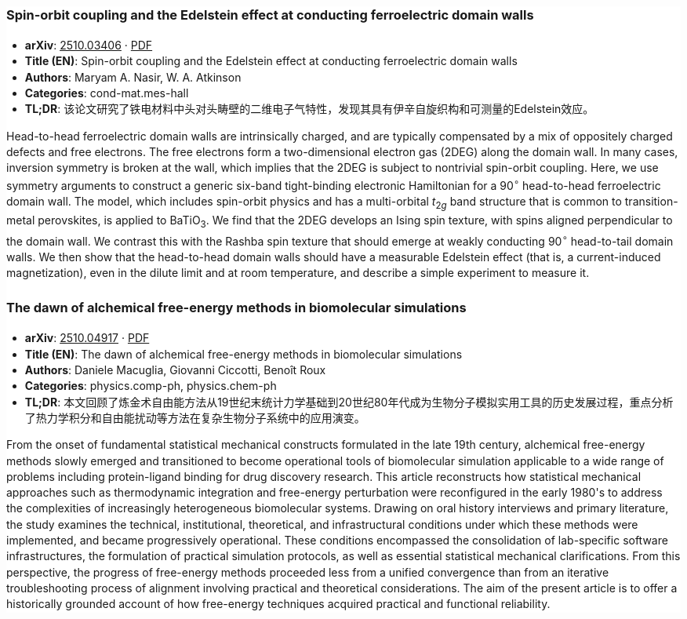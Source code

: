 ### Spin-orbit coupling and the Edelstein effect at conducting ferroelectric domain walls
- **arXiv**: [2510.03406](https://arxiv.org/abs/2510.03406)  ·  [PDF](https://arxiv.org/pdf/2510.03406.pdf)
- **Title (EN)**: Spin-orbit coupling and the Edelstein effect at conducting ferroelectric domain walls
- **Authors**: Maryam A. Nasir, W. A. Atkinson
- **Categories**: cond-mat.mes-hall
- **TL;DR**: 该论文研究了铁电材料中头对头畴壁的二维电子气特性，发现其具有伊辛自旋织构和可测量的Edelstein效应。

Head-to-head ferroelectric domain walls are intrinsically charged, and are
typically compensated by a mix of oppositely charged defects and free
electrons. The free electrons form a two-dimensional electron gas (2DEG) along
the domain wall. In many cases, inversion symmetry is broken at the wall, which
implies that the 2DEG is subject to nontrivial spin-orbit coupling. Here, we
use symmetry arguments to construct a generic six-band tight-binding electronic
Hamiltonian for a $90^\circ$ head-to-head ferroelectric domain wall. The model,
which includes spin-orbit physics and has a multi-orbital $t_{2g}$ band
structure that is common to transition-metal perovskites, is applied to
BaTiO$_3$. We find that the 2DEG develops an Ising spin texture, with spins
aligned perpendicular to the domain wall. We contrast this with the Rashba spin
texture that should emerge at weakly conducting $90^\circ$ head-to-tail domain
walls. We then show that the head-to-head domain walls should have a measurable
Edelstein effect (that is, a current-induced magnetization), even in the dilute
limit and at room temperature, and describe a simple experiment to measure it.

### The dawn of alchemical free-energy methods in biomolecular simulations
- **arXiv**: [2510.04917](https://arxiv.org/abs/2510.04917)  ·  [PDF](https://arxiv.org/pdf/2510.04917.pdf)
- **Title (EN)**: The dawn of alchemical free-energy methods in biomolecular simulations
- **Authors**: Daniele Macuglia, Giovanni Ciccotti, Benoît Roux
- **Categories**: physics.comp-ph, physics.chem-ph
- **TL;DR**: 本文回顾了炼金术自由能方法从19世纪末统计力学基础到20世纪80年代成为生物分子模拟实用工具的历史发展过程，重点分析了热力学积分和自由能扰动等方法在复杂生物分子系统中的应用演变。

From the onset of fundamental statistical mechanical constructs formulated in
the late 19th century, alchemical free-energy methods slowly emerged and
transitioned to become operational tools of biomolecular simulation applicable
to a wide range of problems including protein-ligand binding for drug discovery
research. This article reconstructs how statistical mechanical approaches such
as thermodynamic integration and free-energy perturbation were reconfigured in
the early 1980's to address the complexities of increasingly heterogeneous
biomolecular systems. Drawing on oral history interviews and primary
literature, the study examines the technical, institutional, theoretical, and
infrastructural conditions under which these methods were implemented, and
became progressively operational. These conditions encompassed the
consolidation of lab-specific software infrastructures, the formulation of
practical simulation protocols, as well as essential statistical mechanical
clarifications. From this perspective, the progress of free-energy methods
proceeded less from a unified convergence than from an iterative
troubleshooting process of alignment involving practical and theoretical
considerations. The aim of the present article is to offer a historically
grounded account of how free-energy techniques acquired practical and
functional reliability.
